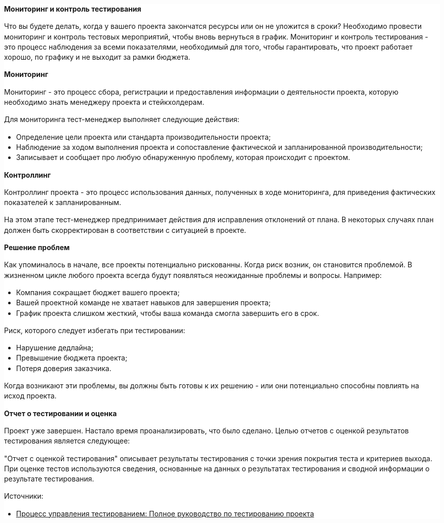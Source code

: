 **Мониторинг и контроль тестирования**

Что вы будете делать, когда у вашего проекта закончатся ресурсы или он не уложится в сроки? Необходимо провести мониторинг и контроль тестовых мероприятий, чтобы вновь вернуться в график. Мониторинг и контроль тестирования - это процесс наблюдения за всеми показателями, необходимый для того, чтобы гарантировать, что проект работает хорошо, по графику и не выходит за рамки бюджета.

**Мониторинг**

Мониторинг - это процесс сбора, регистрации и предоставления информации о деятельности проекта, которую необходимо знать менеджеру проекта и стейкхолдерам.

Для мониторинга тест-менеджер выполняет следующие действия:

* Определение цели проекта или стандарта производительности проекта;
* Наблюдение за ходом выполнения проекта и сопоставление фактической и запланированной производительности;
* Записывает и сообщает про любую обнаруженную проблему, которая происходит с проектом.

**Контроллинг**

Контроллинг проекта - это процесс использования данных, полученных в ходе мониторинга, для приведения фактических показателей к запланированным.

На этом этапе тест-менеджер предпринимает действия для исправления отклонений от плана. В некоторых случаях план должен быть скорректирован в соответствии с ситуацией в проекте.

**Решение проблем**

Как упоминалось в начале, все проекты потенциально рискованны. Когда риск возник, он становится проблемой. В жизненном цикле любого проекта всегда будут появляться неожиданные проблемы и вопросы. Например:

* Компания сокращает бюджет вашего проекта;
* Вашей проектной команде не хватает навыков для завершения проекта;
* График проекта слишком жесткий, чтобы ваша команда смогла завершить его в срок.

Риск, которого следует избегать при тестировании:

* Нарушение дедлайна;
* Превышение бюджета проекта;
* Потеря доверия заказчика.

Когда возникают эти проблемы, вы должны быть готовы к их решению - или они потенциально способны повлиять на исход проекта.

**Отчет о тестировании и оценка**

Проект уже завершен. Настало время проанализировать, что было сделано. Целью отчетов с оценкой результатов тестирования является следующее:

"Отчет с оценкой тестирования" описывает результаты тестирования с точки зрения покрытия теста и критериев выхода. При оценке тестов используются сведения, основанные на данных о результатах тестирования и сводной информации о результате тестирования.

Источники:

* [Процесс управления тестированием: Полное руководство по тестированию проекта](https://habr.com/ru/company/otus/blog/599921/)
